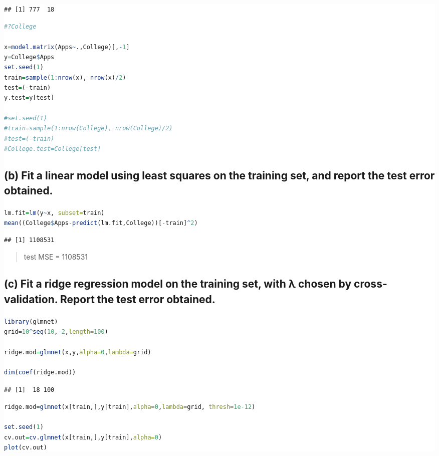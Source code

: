 ```
## [1] 777  18
```

```r
#?College

x=model.matrix(Apps~.,College)[,-1]
y=College$Apps
set.seed(1)
train=sample(1:nrow(x), nrow(x)/2)
test=(-train)
y.test=y[test]

#set.seed(1)
#train=sample(1:nrow(College), nrow(College)/2)
#test=(-train)
#College.test=College[test]
```

## (b) Fit a linear model using least squares on the training set, and report the test error obtained.


```r
lm.fit=lm(y~x, subset=train)
mean((College$Apps-predict(lm.fit,College))[-train]^2)
```

```
## [1] 1108531
```

> test MSE = 1108531

## (c) Fit a ridge regression model on the training set, with λ chosen by cross-validation. Report the test error obtained.


```r
library(glmnet)
grid=10^seq(10,-2,length=100)

ridge.mod=glmnet(x,y,alpha=0,lambda=grid)

dim(coef(ridge.mod))
```

```
## [1]  18 100
```

```r
ridge.mod=glmnet(x[train,],y[train],alpha=0,lambda=grid, thresh=1e-12)

set.seed(1)
cv.out=cv.glmnet(x[train,],y[train],alpha=0)
plot(cv.out)
```

